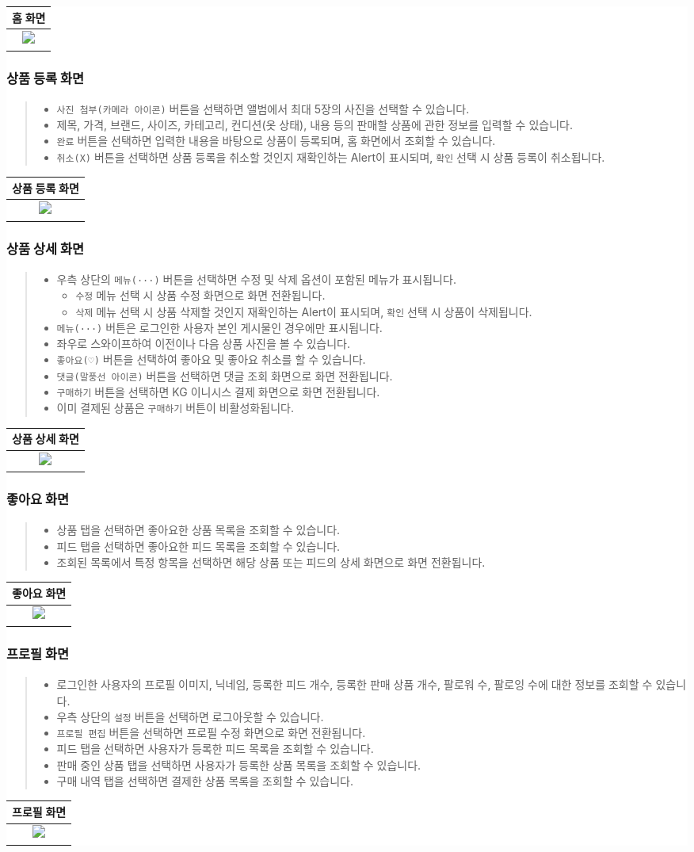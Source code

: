 | 홈 화면 |
| :---: |
| <img src="https://github.com/user-attachments/assets/87a9298c-78bb-49fc-8119-cfae2f50bb55" width="200"> |

### 상품 등록 화면
> - `사진 첨부(카메라 아이콘)` 버튼을 선택하면 앨범에서 최대 5장의 사진을 선택할 수 있습니다.
> - 제목, 가격, 브랜드, 사이즈, 카테고리, 컨디션(옷 상태), 내용 등의 판매할 상품에 관한 정보를 입력할 수 있습니다.
> - `완료` 버튼을 선택하면 입력한 내용을 바탕으로 상품이 등록되며, 홈 화면에서 조회할 수 있습니다.
> - `취소(X)` 버튼을 선택하면 상품 등록을 취소할 것인지 재확인하는 Alert이 표시되며, `확인` 선택 시 상품 등록이 취소됩니다.

| 상품 등록 화면 |
| :---: |
| <img src="https://github.com/user-attachments/assets/1b952995-a48e-4cc8-b84f-3142ad796797" width="200"> |

### 상품 상세 화면
> - 우측 상단의 `메뉴(···)` 버튼을 선택하면 수정 및 삭제 옵션이 포함된 메뉴가 표시됩니다.
>   - `수정` 메뉴 선택 시 상품 수정 화면으로 화면 전환됩니다.
>   - `삭제` 메뉴 선택 시 상품 삭제할 것인지 재확인하는 Alert이 표시되며, `확인` 선택 시 상품이 삭제됩니다.
> - `메뉴(···)` 버튼은 로그인한 사용자 본인 게시물인 경우에만 표시됩니다.
> - 좌우로 스와이프하여 이전이나 다음 상품 사진을 볼 수 있습니다.
> - `좋아요(♡)` 버튼을 선택하여 좋아요 및 좋아요 취소를 할 수 있습니다.
> - `댓글(말풍선 아이콘)` 버튼을 선택하면 댓글 조회 화면으로 화면 전환됩니다.
> - `구매하기` 버튼을 선택하면 KG 이니시스 결제 화면으로 화면 전환됩니다.
> - 이미 결제된 상품은 `구매하기` 버튼이 비활성화됩니다.

| 상품 상세 화면 |
| :---: |
| <img src="https://github.com/user-attachments/assets/9d04ea48-4830-41c5-90c5-78182315aa4f" width="200"> | 

### 좋아요 화면
> - 상품 탭을 선택하면 좋아요한 상품 목록을 조회할 수 있습니다.
> - 피드 탭을 선택하면 좋아요한 피드 목록을 조회할 수 있습니다.
> - 조회된 목록에서 특정 항목을 선택하면 해당 상품 또는 피드의 상세 화면으로 화면 전환됩니다.

| 좋아요 화면 |
| :---: |
| <img src="https://github.com/user-attachments/assets/85555b5e-b4c3-4bc7-b503-4057ef611854" width="200"> | 

### 프로필 화면
> - 로그인한 사용자의 프로필 이미지, 닉네임, 등록한 피드 개수, 등록한 판매 상품 개수, 팔로워 수, 팔로잉 수에 대한 정보를 조회할 수 있습니다.
> - 우측 상단의 `설정` 버튼을 선택하면 로그아웃할 수 있습니다.
> - `프로필 편집` 버튼을 선택하면 프로필 수정 화면으로 화면 전환됩니다.
> - 피드 탭을 선택하면 사용자가 등록한 피드 목록을 조회할 수 있습니다.
> - 판매 중인 상품 탭을 선택하면 사용자가 등록한 상품 목록을 조회할 수 있습니다.
> - 구매 내역 탭을 선택하면 결제한 상품 목록을 조회할 수 있습니다.

| 프로필 화면 |
| :---: |
| <img src="https://github.com/user-attachments/assets/3678553c-b32a-4815-93f8-977e869e0e7e" width="200"> | 
